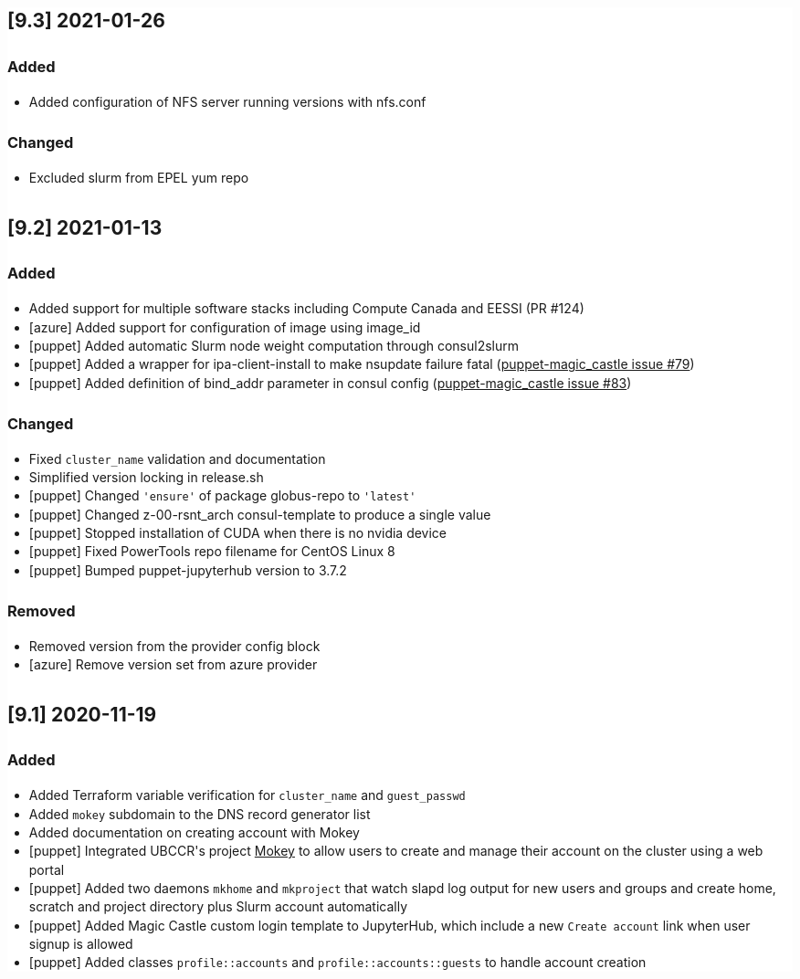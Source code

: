 ## [9.3] 2021-01-26

### Added
- Added configuration of NFS server running versions with nfs.conf

### Changed
- Excluded slurm from EPEL yum repo

## [9.2] 2021-01-13

### Added
- Added support for multiple software stacks including Compute Canada and EESSI (PR #124)
- [azure] Added support for configuration of image using image_id
- [puppet] Added automatic Slurm node weight computation through consul2slurm
- [puppet] Added a wrapper for ipa-client-install to make nsupdate failure fatal ([puppet-magic_castle issue #79](https://github.com/ComputeCanada/puppet-magic_castle/issues/79))
- [puppet] Added definition of bind_addr parameter in consul config ([puppet-magic_castle issue #83](https://github.com/ComputeCanada/puppet-magic_castle/issues/83))

### Changed
- Fixed `cluster_name` validation and documentation
- Simplified version locking in release.sh
- [puppet] Changed `'ensure'` of package globus-repo to `'latest'`
- [puppet] Changed z-00-rsnt_arch consul-template to produce a single value
- [puppet] Stopped installation of CUDA when there is no nvidia device
- [puppet] Fixed PowerTools repo filename for CentOS Linux 8
- [puppet] Bumped puppet-jupyterhub version to 3.7.2

### Removed
- Removed version from the provider config block
- [azure] Remove version set from azure provider

## [9.1] 2020-11-19

### Added
- Added Terraform variable verification for `cluster_name` and `guest_passwd`
- Added `mokey` subdomain to the DNS record generator list
- Added documentation on creating account with Mokey
- [puppet] Integrated UBCCR's project [Mokey](https://github.com/ubccr/mokey)  to allow users to create and manage their account on the cluster using a web portal
- [puppet] Added two daemons `mkhome` and `mkproject` that watch slapd log output for new users and groups and create
home, scratch and project directory plus Slurm account automatically
- [puppet] Added Magic Castle custom login template to JupyterHub, which include a new `Create account` link when user signup is allowed
- [puppet] Added classes `profile::accounts` and `profile::accounts::guests` to handle account creation
